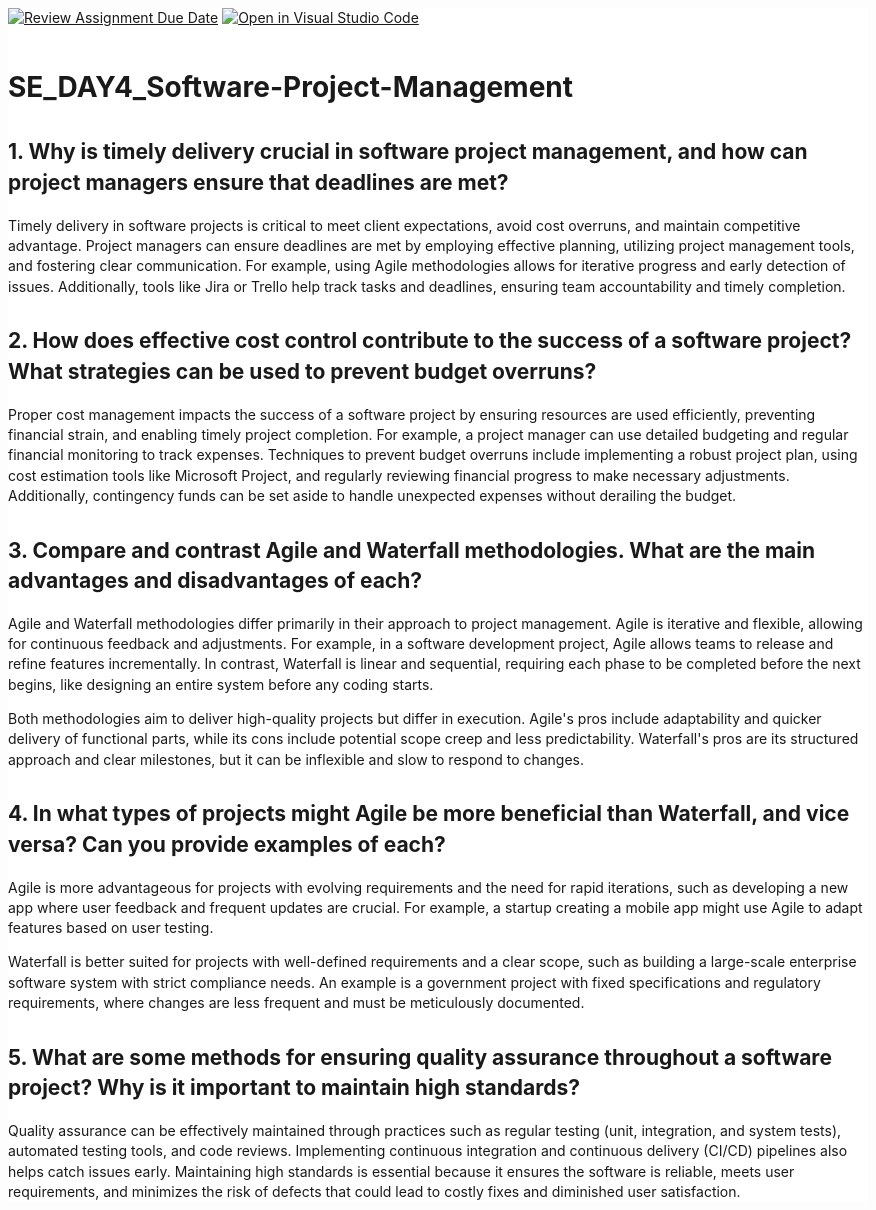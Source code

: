 [![Review Assignment Due Date](https://classroom.github.com/assets/deadline-readme-button-22041afd0340ce965d47ae6ef1cefeee28c7c493a6346c4f15d667ab976d596c.svg)](https://classroom.github.com/a/9pw6JKcu)
[![Open in Visual Studio Code](https://classroom.github.com/assets/open-in-vscode-2e0aaae1b6195c2367325f4f02e2d04e9abb55f0b24a779b69b11b9e10269abc.svg)](https://classroom.github.com/online_ide?assignment_repo_id=15694452&assignment_repo_type=AssignmentRepo)
# SE_DAY4_Software-Project-Management
## 1. Why is timely delivery crucial in software project management, and how can project managers ensure that deadlines are met?
Timely delivery in software projects is critical to meet client expectations, avoid cost overruns, and maintain competitive advantage. Project managers can ensure deadlines are met by employing effective planning, utilizing project management tools, and fostering clear communication. For example, using Agile methodologies allows for iterative progress and early detection of issues. Additionally, tools like Jira or Trello help track tasks and deadlines, ensuring team accountability and timely completion.
## 2. How does effective cost control contribute to the success of a software project? What strategies can be used to prevent budget overruns?
Proper cost management impacts the success of a software project by ensuring resources are used efficiently, preventing financial strain, and enabling timely project completion. For example, a project manager can use detailed budgeting and regular financial monitoring to track expenses. Techniques to prevent budget overruns include implementing a robust project plan, using cost estimation tools like Microsoft Project, and regularly reviewing financial progress to make necessary adjustments. Additionally, contingency funds can be set aside to handle unexpected expenses without derailing the budget.
## 3. Compare and contrast Agile and Waterfall methodologies. What are the main advantages and disadvantages of each?
Agile and Waterfall methodologies differ primarily in their approach to project management. Agile is iterative and flexible, allowing for continuous feedback and adjustments. For example, in a software development project, Agile allows teams to release and refine features incrementally. In contrast, Waterfall is linear and sequential, requiring each phase to be completed before the next begins, like designing an entire system before any coding starts.

Both methodologies aim to deliver high-quality projects but differ in execution. Agile's pros include adaptability and quicker delivery of functional parts, while its cons include potential scope creep and less predictability. Waterfall's pros are its structured approach and clear milestones, but it can be inflexible and slow to respond to changes.
## 4. In what types of projects might Agile be more beneficial than Waterfall, and vice versa? Can you provide examples of each?
Agile is more advantageous for projects with evolving requirements and the need for rapid iterations, such as developing a new app where user feedback and frequent updates are crucial. For example, a startup creating a mobile app might use Agile to adapt features based on user testing.

Waterfall is better suited for projects with well-defined requirements and a clear scope, such as building a large-scale enterprise software system with strict compliance needs. An example is a government project with fixed specifications and regulatory requirements, where changes are less frequent and must be meticulously documented.
## 5. What are some methods for ensuring quality assurance throughout a software project? Why is it important to maintain high standards?
Quality assurance can be effectively maintained through practices such as regular testing (unit, integration, and system tests), automated testing tools, and code reviews. Implementing continuous integration and continuous delivery (CI/CD) pipelines also helps catch issues early. Maintaining high standards is essential because it ensures the software is reliable, meets user requirements, and minimizes the risk of defects that could lead to costly fixes and diminished user satisfaction.